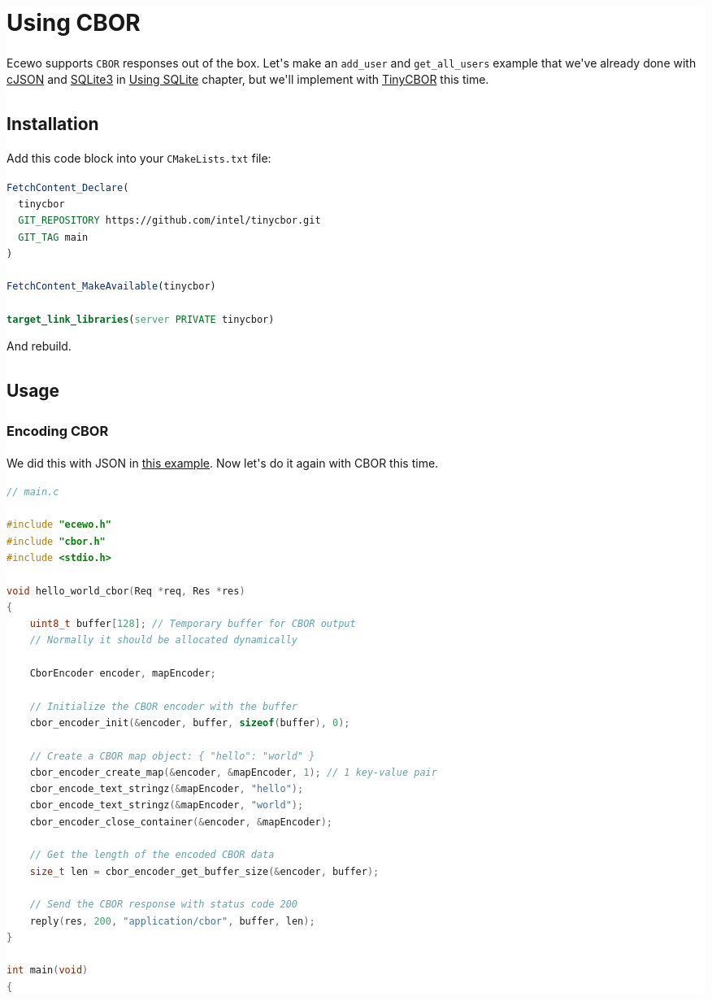 # Using CBOR

Ecewo supports `CBOR` responses out of the box. Let's make an `add_user` and `get_all_users` example that we've already done with [cJSON](https://github.com/DaveGamble/cJSON) and [SQLite3](https://sqlite.org/) in [Using SQLite](/docs/examples/using_sqlite.md) chapter, but we'll implement with [TinyCBOR](https://github.com/intel/tinycbor) this time.

## Installation

Add this code block into your `CMakeLists.txt` file:

```cmake
FetchContent_Declare(
  tinycbor
  GIT_REPOSITORY https://github.com/intel/tinycbor.git
  GIT_TAG main
)

FetchContent_MakeAvailable(tinycbor)

target_link_libraries(server PRIVATE tinycbor)
```

And rebuild.

## Usage

### Encoding CBOR

We did this with JSON in [this example](/examples/using-json#creating-json). Now let's do it again with CBOR this time.

```c
// main.c

#include "ecewo.h"
#include "cbor.h"
#include <stdio.h>

void hello_world_cbor(Req *req, Res *res)
{
    uint8_t buffer[128]; // Temporary buffer for CBOR output
    // Normally it should be allocated dynamically

    CborEncoder encoder, mapEncoder;

    // Initialize the CBOR encoder with the buffer
    cbor_encoder_init(&encoder, buffer, sizeof(buffer), 0);

    // Create a CBOR map object: { "hello": "world" }
    cbor_encoder_create_map(&encoder, &mapEncoder, 1); // 1 key-value pair
    cbor_encode_text_stringz(&mapEncoder, "hello");
    cbor_encode_text_stringz(&mapEncoder, "world");
    cbor_encoder_close_container(&encoder, &mapEncoder);

    // Get the length of the encoded CBOR data
    size_t len = cbor_encoder_get_buffer_size(&encoder, buffer);

    // Send the CBOR response with status code 200
    reply(res, 200, "application/cbor", buffer, len);
}

int main(void)
{
```